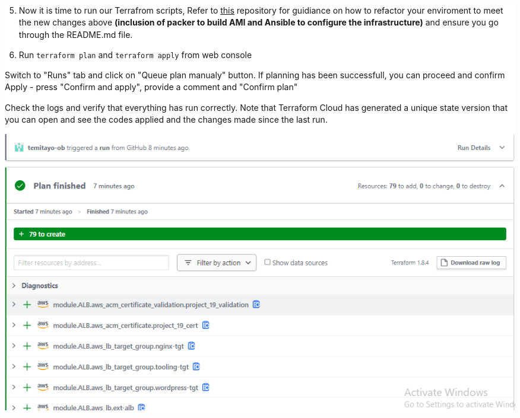 5. Now it is time to run our Terrafrom scripts, Refer to [this](https://github.com/temitayo-ob/2-company-website.git) repository for guidiance on how to refactor your enviroment to meet the new changes above **(inclusion of packer to build AMI and Ansible to configure the infrastructure)** and ensure you go through the README.md file. 

6. Run `terraform plan` and `terraform apply` from web console

Switch to "Runs" tab and click on "Queue plan manualy" button. If planning has been successfull, you can proceed and confirm Apply - press "Confirm and apply", provide a comment and "Confirm plan"

Check the logs and verify that everything has run correctly. Note that Terraform Cloud has generated a unique state version that you can open and see the codes applied and the changes made since the last run.


![tp](./images/terraform%20plan.png)
